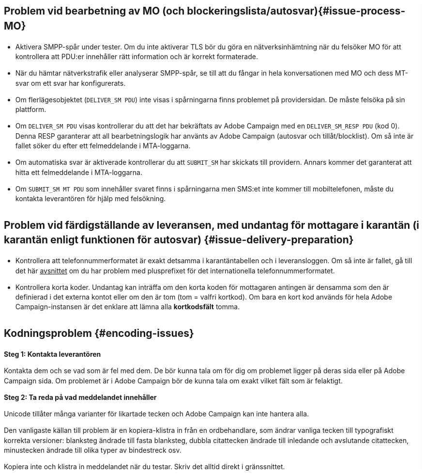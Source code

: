## Problem vid bearbetning av MO (och blockeringslista/autosvar){#issue-process-MO}

* Aktivera SMPP-spår under tester. Om du inte aktiverar TLS bör du göra en nätverksinhämtning när du felsöker MO för att kontrollera att PDU:er innehåller rätt information och är korrekt formaterade.

* När du hämtar nätverkstrafik eller analyserar SMPP-spår, se till att du fångar in hela konversationen med MO och dess MT-svar om ett svar har konfigurerats.

* Om flerlägesobjektet (`DELIVER_SM PDU`) inte visas i spårningarna finns problemet på providersidan. De måste felsöka på sin plattform.

* Om `DELIVER_SM PDU` visas kontrollerar du att det har bekräftats av Adobe Campaign med en `DELIVER_SM_RESP PDU` (kod 0). Denna RESP garanterar att all bearbetningslogik har använts av Adobe Campaign (autosvar och tillåt/blocklist). Om så inte är fallet söker du efter ett felmeddelande i MTA-loggarna.

* Om automatiska svar är aktiverade kontrollerar du att `SUBMIT_SM` har skickats till providern. Annars kommer det garanterat att hitta ett felmeddelande i MTA-loggarna.

* Om `SUBMIT_SM MT PDU` som innehåller svaret finns i spårningarna men SMS:et inte kommer till mobiltelefonen, måste du kontakta leverantören för hjälp med felsökning.

## Problem vid färdigställande av leveransen, med undantag för mottagare i karantän (i karantän enligt funktionen för autosvar) {#issue-delivery-preparation}

* Kontrollera att telefonnummerformatet är exakt detsamma i karantäntabellen och i leveransloggen.  Om så inte är fallet, gå till det här [avsnittet](../../administration/using/sms-protocol.md#automatic-reply) om du har problem med plusprefixet för det internationella telefonnummerformatet.

* Kontrollera korta koder. Undantag kan inträffa om den korta koden för mottagaren antingen är densamma som den är definierad i det externa kontot eller om den är tom (tom = valfri kortkod). Om bara en kort kod används för hela Adobe Campaign-instansen är det enklare att lämna alla **kortkodsfält** tomma.

## Kodningsproblem {#encoding-issues}

**Steg 1: Kontakta leverantören**

Kontakta dem och se vad som är fel med dem. De bör kunna tala om för dig om problemet ligger på deras sida eller på Adobe Campaign sida. Om problemet är i Adobe Campaign bör de kunna tala om exakt vilket fält som är felaktigt.

**Steg 2: Ta reda på vad meddelandet innehåller**

Unicode tillåter många varianter för likartade tecken och Adobe Campaign kan inte hantera alla.

Den vanligaste källan till problem är en kopiera-klistra in från en ordbehandlare, som ändrar vanliga tecken till typografiskt korrekta versioner: blanksteg ändrade till fasta blanksteg, dubbla citattecken ändrade till inledande och avslutande citattecken, minustecken ändrade till olika typer av bindestreck osv.

Kopiera inte och klistra in meddelandet när du testar. Skriv det alltid direkt i gränssnittet.
